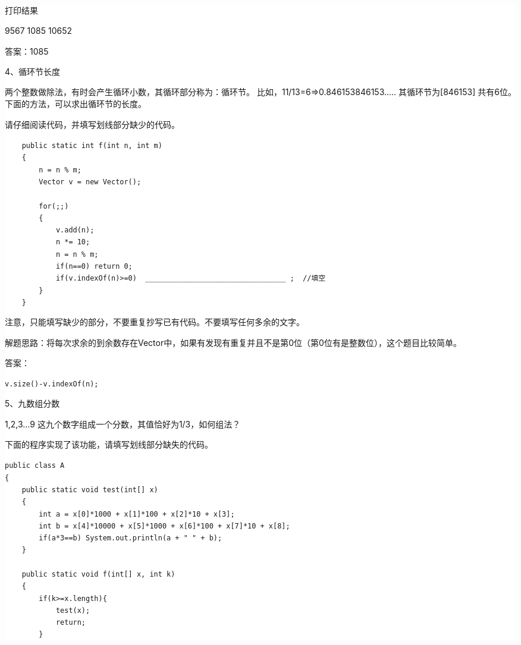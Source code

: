 打印结果

 9567
1085
10652

答案：1085

4、循环节长度

两个整数做除法，有时会产生循环小数，其循环部分称为：循环节。
比如，11/13=6=>0.846153846153….. 其循环节为[846153] 共有6位。
下面的方法，可以求出循环节的长度。

请仔细阅读代码，并填写划线部分缺少的代码。

        public static int f(int n, int m)
        {
            n = n % m;    
            Vector v = new Vector();
    
            for(;;)
            {
                v.add(n);
                n *= 10;
                n = n % m;
                if(n==0) return 0;
                if(v.indexOf(n)>=0)  _________________________________ ;  //填空
            }
        }

注意，只能填写缺少的部分，不要重复抄写已有代码。不要填写任何多余的文字。

解题思路：将每次求余的到余数存在Vector中，如果有发现有重复并且不是第0位（第0位有是整数位），这个题目比较简单。

答案：

    v.size()-v.indexOf(n);

5、九数组分数

1,2,3…9 这九个数字组成一个分数，其值恰好为1/3，如何组法？

下面的程序实现了该功能，请填写划线部分缺失的代码。

    public class A
    {
        public static void test(int[] x)
        {
            int a = x[0]*1000 + x[1]*100 + x[2]*10 + x[3];
            int b = x[4]*10000 + x[5]*1000 + x[6]*100 + x[7]*10 + x[8];        
            if(a*3==b) System.out.println(a + " " + b);
        }
    
        public static void f(int[] x, int k)
        {
            if(k>=x.length){
                test(x);
                return;
            }
    